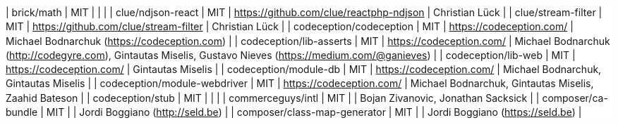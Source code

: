 | brick/math                                     | MIT                                      |                                                                |                                                                                                                                                                                                                                                                                                                                              |
| clue/ndjson-react                              | MIT                                      | https://github.com/clue/reactphp-ndjson                        | Christian Lück                                                                                                                                                                                                                                                                                                                               |
| clue/stream-filter                             | MIT                                      | https://github.com/clue/stream-filter                          | Christian Lück                                                                                                                                                                                                                                                                                                                               |
| codeception/codeception                        | MIT                                      | https://codeception.com/                                       | Michael Bodnarchuk (https://codeception.com)                                                                                                                                                                                                                                                                                                 |
| codeception/lib-asserts                        | MIT                                      | https://codeception.com/                                       | Michael Bodnarchuk (http://codegyre.com), Gintautas Miselis, Gustavo Nieves (https://medium.com/@ganieves)                                                                                                                                                                                                                                   |
| codeception/lib-web                            | MIT                                      | https://codeception.com/                                       | Gintautas Miselis                                                                                                                                                                                                                                                                                                                            |
| codeception/module-db                          | MIT                                      | https://codeception.com/                                       | Michael Bodnarchuk, Gintautas Miselis                                                                                                                                                                                                                                                                                                        |
| codeception/module-webdriver                   | MIT                                      | https://codeception.com/                                       | Michael Bodnarchuk, Gintautas Miselis, Zaahid Bateson                                                                                                                                                                                                                                                                                        |
| codeception/stub                               | MIT                                      |                                                                |                                                                                                                                                                                                                                                                                                                                              |
| commerceguys/intl                              | MIT                                      |                                                                | Bojan Zivanovic, Jonathan Sacksick                                                                                                                                                                                                                                                                                                           |
| composer/ca-bundle                             | MIT                                      |                                                                | Jordi Boggiano (http://seld.be)                                                                                                                                                                                                                                                                                                              |
| composer/class-map-generator                   | MIT                                      |                                                                | Jordi Boggiano (https://seld.be)                                                                                                                                                                                                                                                                                                             |